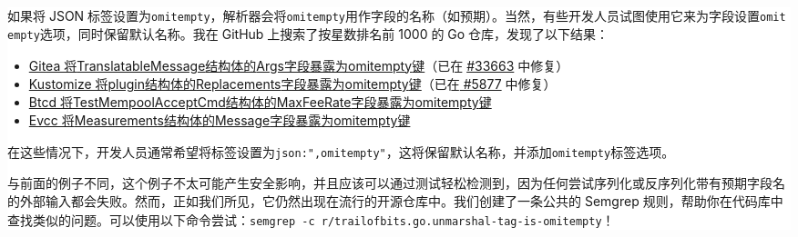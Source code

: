 
如果将 JSON 标签设置为`omitempty`，解析器会将`omitempty`用作字段的名称（如预期）。当然，有些开发人员试图使用它来为字段设置`omitempty`选项，同时保留默认名称。我在 GitHub 上搜索了按星数排名前 1000 的 Go 仓库，发现了以下结果：

- [Gitea 将](https://github.com/go-gitea/gitea/blob/cd225d7034f905f73319b5a9024f6f9d5b6a01c7/models/admin/task.go#L47 "Gitea 将")[TranslatableMessage](https://github.com/go-gitea/gitea/blob/cd225d7034f905f73319b5a9024f6f9d5b6a01c7/models/admin/task.go#L47 "TranslatableMessage")[结构体的](https://github.com/go-gitea/gitea/blob/cd225d7034f905f73319b5a9024f6f9d5b6a01c7/models/admin/task.go#L47 "结构体的")[Args](https://github.com/go-gitea/gitea/blob/cd225d7034f905f73319b5a9024f6f9d5b6a01c7/models/admin/task.go#L47 "Args")[字段暴露为](https://github.com/go-gitea/gitea/blob/cd225d7034f905f73319b5a9024f6f9d5b6a01c7/models/admin/task.go#L47 "字段暴露为")[omitempty](https://github.com/go-gitea/gitea/blob/cd225d7034f905f73319b5a9024f6f9d5b6a01c7/models/admin/task.go#L47 "omitempty")[键](https://github.com/go-gitea/gitea/blob/cd225d7034f905f73319b5a9024f6f9d5b6a01c7/models/admin/task.go#L47 "键")（已在 [#33663](https://github.com/go-gitea/gitea/pull/33663 "#33663") 中修复）
- [Kustomize 将](https://github.com/kubernetes-sigs/kustomize/blob/bb7a28070905adae77c6f82b912a862de2b3a052/plugin/builtin/replacementtransformer/ReplacementTransformer.go#L20 "Kustomize 将")[plugin](https://github.com/kubernetes-sigs/kustomize/blob/bb7a28070905adae77c6f82b912a862de2b3a052/plugin/builtin/replacementtransformer/ReplacementTransformer.go#L20 "plugin")[结构体的](https://github.com/kubernetes-sigs/kustomize/blob/bb7a28070905adae77c6f82b912a862de2b3a052/plugin/builtin/replacementtransformer/ReplacementTransformer.go#L20 "结构体的")[Replacements](https://github.com/kubernetes-sigs/kustomize/blob/bb7a28070905adae77c6f82b912a862de2b3a052/plugin/builtin/replacementtransformer/ReplacementTransformer.go#L20 "Replacements")[字段暴露为](https://github.com/kubernetes-sigs/kustomize/blob/bb7a28070905adae77c6f82b912a862de2b3a052/plugin/builtin/replacementtransformer/ReplacementTransformer.go#L20 "字段暴露为")[omitempty](https://github.com/kubernetes-sigs/kustomize/blob/bb7a28070905adae77c6f82b912a862de2b3a052/plugin/builtin/replacementtransformer/ReplacementTransformer.go#L20 "omitempty")[键](https://github.com/kubernetes-sigs/kustomize/blob/bb7a28070905adae77c6f82b912a862de2b3a052/plugin/builtin/replacementtransformer/ReplacementTransformer.go#L20 "键")（已在[ #5877](https://github.com/kubernetes-sigs/kustomize/pull/5877 " #5877") 中修复）
- [Btcd 将](https://github.com/btcsuite/btcd/blob/e9d95eed43d2c7e8afb2c3b7d1165dffe713e132/btcjson/chainsvrcmds.go#L1052-L1059 "Btcd 将")[TestMempoolAcceptCmd](https://github.com/btcsuite/btcd/blob/e9d95eed43d2c7e8afb2c3b7d1165dffe713e132/btcjson/chainsvrcmds.go#L1052-L1059 "TestMempoolAcceptCmd")[结构体的](https://github.com/btcsuite/btcd/blob/e9d95eed43d2c7e8afb2c3b7d1165dffe713e132/btcjson/chainsvrcmds.go#L1052-L1059 "结构体的")[MaxFeeRate](https://github.com/btcsuite/btcd/blob/e9d95eed43d2c7e8afb2c3b7d1165dffe713e132/btcjson/chainsvrcmds.go#L1052-L1059 "MaxFeeRate")[字段暴露为](https://github.com/btcsuite/btcd/blob/e9d95eed43d2c7e8afb2c3b7d1165dffe713e132/btcjson/chainsvrcmds.go#L1052-L1059 "字段暴露为")[omitempty](https://github.com/btcsuite/btcd/blob/e9d95eed43d2c7e8afb2c3b7d1165dffe713e132/btcjson/chainsvrcmds.go#L1052-L1059 "omitempty")[键](https://github.com/btcsuite/btcd/blob/e9d95eed43d2c7e8afb2c3b7d1165dffe713e132/btcjson/chainsvrcmds.go#L1052-L1059 "键")
- [Evcc 将](https://github.com/evcc-io/evcc/blob/da4a79730d7b30a5700f2404bf802caee9dca4ea/charger/nrg/connect/types.go#L9-L17 "Evcc 将")[Measurements](https://github.com/evcc-io/evcc/blob/da4a79730d7b30a5700f2404bf802caee9dca4ea/charger/nrg/connect/types.go#L9-L17 "Measurements")[结构体的](https://github.com/evcc-io/evcc/blob/da4a79730d7b30a5700f2404bf802caee9dca4ea/charger/nrg/connect/types.go#L9-L17 "结构体的")[Message](https://github.com/evcc-io/evcc/blob/da4a79730d7b30a5700f2404bf802caee9dca4ea/charger/nrg/connect/types.go#L9-L17 "Message")[字段暴露为](https://github.com/evcc-io/evcc/blob/da4a79730d7b30a5700f2404bf802caee9dca4ea/charger/nrg/connect/types.go#L9-L17 "字段暴露为")[omitempty](https://github.com/evcc-io/evcc/blob/da4a79730d7b30a5700f2404bf802caee9dca4ea/charger/nrg/connect/types.go#L9-L17 "omitempty")[键](https://github.com/evcc-io/evcc/blob/da4a79730d7b30a5700f2404bf802caee9dca4ea/charger/nrg/connect/types.go#L9-L17 "键")

在这些情况下，开发人员通常希望将标签设置为`json:",omitempty"`，这将保留默认名称，并添加`omitempty`标签选项。

与前面的例子不同，这个例子不太可能产生安全影响，并且应该可以通过测试轻松检测到，因为任何尝试序列化或反序列化带有预期字段名的外部输入都会失败。然而，正如我们所见，它仍然出现在流行的开源仓库中。我们创建了一条公共的 Semgrep 规则，帮助你在代码库中查找类似的问题。可以使用以下命令尝试：`semgrep -c r/trailofbits.go.unmarshal-tag-is-omitempty`！
